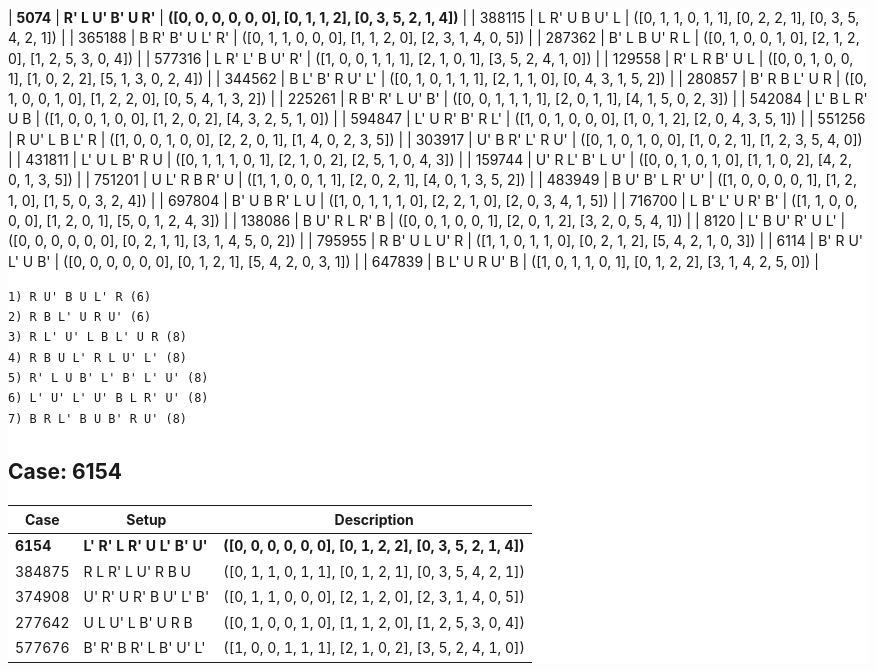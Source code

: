 | **5074** | **R' L U' B' U R'** | **([0, 0, 0, 0, 0, 0], [0, 1, 1, 2], [0, 3, 5, 2, 1, 4])** |
| 388115 | L R' U B U' L | ([0, 1, 1, 0, 1, 1], [0, 2, 2, 1], [0, 3, 5, 4, 2, 1]) |
| 365188 | B R' B' U L' R' | ([0, 1, 1, 0, 0, 0], [1, 1, 2, 0], [2, 3, 1, 4, 0, 5]) |
| 287362 | B' L B U' R L | ([0, 1, 0, 0, 1, 0], [2, 1, 2, 0], [1, 2, 5, 3, 0, 4]) |
| 577316 | L R' L' B U' R' | ([1, 0, 0, 1, 1, 1], [2, 1, 0, 1], [3, 5, 2, 4, 1, 0]) |
| 129558 | R' L R B' U L | ([0, 0, 1, 0, 0, 1], [1, 0, 2, 2], [5, 1, 3, 0, 2, 4]) |
| 344562 | B L' B' R U' L' | ([0, 1, 0, 1, 1, 1], [2, 1, 1, 0], [0, 4, 3, 1, 5, 2]) |
| 280857 | B' R B L' U R | ([0, 1, 0, 0, 1, 0], [1, 2, 2, 0], [0, 5, 4, 1, 3, 2]) |
| 225261 | R B' R' L U' B' | ([0, 0, 1, 1, 1, 1], [2, 0, 1, 1], [4, 1, 5, 0, 2, 3]) |
| 542084 | L' B L R' U B | ([1, 0, 0, 1, 0, 0], [1, 2, 0, 2], [4, 3, 2, 5, 1, 0]) |
| 594847 | L' U R' B' R L' | ([1, 0, 1, 0, 0, 0], [1, 0, 1, 2], [2, 0, 4, 3, 5, 1]) |
| 551256 | R U' L B L' R | ([1, 0, 0, 1, 0, 0], [2, 2, 0, 1], [1, 4, 0, 2, 3, 5]) |
| 303917 | U' B R' L' R U' | ([0, 1, 0, 1, 0, 0], [1, 0, 2, 1], [1, 2, 3, 5, 4, 0]) |
| 431811 | L' U L B' R U | ([0, 1, 1, 1, 0, 1], [2, 1, 0, 2], [2, 5, 1, 0, 4, 3]) |
| 159744 | U' R L' B' L U' | ([0, 0, 1, 0, 1, 0], [1, 1, 0, 2], [4, 2, 0, 1, 3, 5]) |
| 751201 | U L' R B R' U | ([1, 1, 0, 0, 1, 1], [2, 0, 2, 1], [4, 0, 1, 3, 5, 2]) |
| 483949 | B U' B' L R' U' | ([1, 0, 0, 0, 0, 1], [1, 2, 1, 0], [1, 5, 0, 3, 2, 4]) |
| 697804 | B' U B R' L U | ([1, 0, 1, 1, 1, 0], [2, 2, 1, 0], [2, 0, 3, 4, 1, 5]) |
| 716700 | L B' L' U R' B' | ([1, 1, 0, 0, 0, 0], [1, 2, 0, 1], [5, 0, 1, 2, 4, 3]) |
| 138086 | B U' R L R' B | ([0, 0, 1, 0, 0, 1], [2, 0, 1, 2], [3, 2, 0, 5, 4, 1]) |
| 8120 | L' B U' R' U L' | ([0, 0, 0, 0, 0, 0], [0, 2, 1, 1], [3, 1, 4, 5, 0, 2]) |
| 795955 | R B' U L U' R | ([1, 1, 0, 1, 1, 0], [0, 2, 1, 2], [5, 4, 2, 1, 0, 3]) |
| 6114 | B' R U' L' U B' | ([0, 0, 0, 0, 0, 0], [0, 1, 2, 1], [5, 4, 2, 0, 3, 1]) |
| 647839 | B L' U R U' B | ([1, 0, 1, 1, 0, 1], [0, 1, 2, 2], [3, 1, 4, 2, 5, 0]) |


```
1) R U' B U L' R (6)
2) R B L' U R U' (6)
3) R L' U' L B L' U R (8)
4) R B U L' R L U' L' (8)
5) R' L U B' L' B' L' U' (8)
6) L' U' L' U' B L R' U' (8)
7) B R L' B U B' R U' (8)
```
## Case: 6154
| Case | Setup | Description |
| ---- | ----- | ----------- |
| **6154** | **L' R' L R' U L' B' U'** | **([0, 0, 0, 0, 0, 0], [0, 1, 2, 2], [0, 3, 5, 2, 1, 4])** |
| 384875 | R L R' L U' R B U | ([0, 1, 1, 0, 1, 1], [0, 1, 2, 1], [0, 3, 5, 4, 2, 1]) |
| 374908 | U' R' U R' B U' L' B' | ([0, 1, 1, 0, 0, 0], [2, 1, 2, 0], [2, 3, 1, 4, 0, 5]) |
| 277642 | U L U' L B' U R B | ([0, 1, 0, 0, 1, 0], [1, 1, 2, 0], [1, 2, 5, 3, 0, 4]) |
| 577676 | B' R' B R' L B' U' L' | ([1, 0, 0, 1, 1, 1], [2, 1, 0, 2], [3, 5, 2, 4, 1, 0]) |